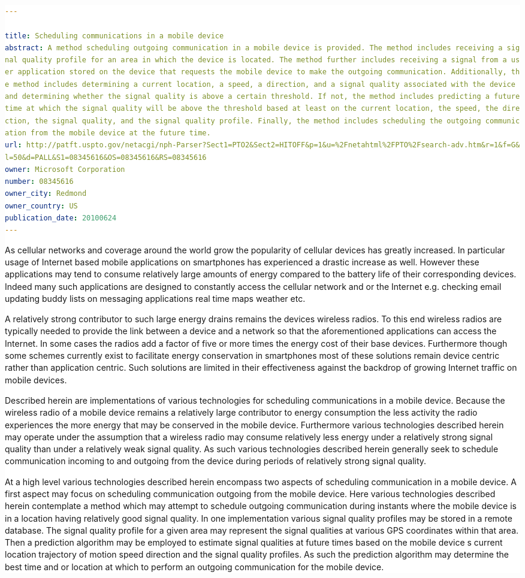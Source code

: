 ```yaml
---

title: Scheduling communications in a mobile device
abstract: A method scheduling outgoing communication in a mobile device is provided. The method includes receiving a signal quality profile for an area in which the device is located. The method further includes receiving a signal from a user application stored on the device that requests the mobile device to make the outgoing communication. Additionally, the method includes determining a current location, a speed, a direction, and a signal quality associated with the device and determining whether the signal quality is above a certain threshold. If not, the method includes predicting a future time at which the signal quality will be above the threshold based at least on the current location, the speed, the direction, the signal quality, and the signal quality profile. Finally, the method includes scheduling the outgoing communication from the mobile device at the future time.
url: http://patft.uspto.gov/netacgi/nph-Parser?Sect1=PTO2&Sect2=HITOFF&p=1&u=%2Fnetahtml%2FPTO%2Fsearch-adv.htm&r=1&f=G&l=50&d=PALL&S1=08345616&OS=08345616&RS=08345616
owner: Microsoft Corporation
number: 08345616
owner_city: Redmond
owner_country: US
publication_date: 20100624
---
```

As cellular networks and coverage around the world grow the popularity of cellular devices has greatly increased. In particular usage of Internet based mobile applications on smartphones has experienced a drastic increase as well. However these applications may tend to consume relatively large amounts of energy compared to the battery life of their corresponding devices. Indeed many such applications are designed to constantly access the cellular network and or the Internet e.g. checking email updating buddy lists on messaging applications real time maps weather etc. 

A relatively strong contributor to such large energy drains remains the devices wireless radios. To this end wireless radios are typically needed to provide the link between a device and a network so that the aforementioned applications can access the Internet. In some cases the radios add a factor of five or more times the energy cost of their base devices. Furthermore though some schemes currently exist to facilitate energy conservation in smartphones most of these solutions remain device centric rather than application centric. Such solutions are limited in their effectiveness against the backdrop of growing Internet traffic on mobile devices.

Described herein are implementations of various technologies for scheduling communications in a mobile device. Because the wireless radio of a mobile device remains a relatively large contributor to energy consumption the less activity the radio experiences the more energy that may be conserved in the mobile device. Furthermore various technologies described herein may operate under the assumption that a wireless radio may consume relatively less energy under a relatively strong signal quality than under a relatively weak signal quality. As such various technologies described herein generally seek to schedule communication incoming to and outgoing from the device during periods of relatively strong signal quality.

At a high level various technologies described herein encompass two aspects of scheduling communication in a mobile device. A first aspect may focus on scheduling communication outgoing from the mobile device. Here various technologies described herein contemplate a method which may attempt to schedule outgoing communication during instants where the mobile device is in a location having relatively good signal quality. In one implementation various signal quality profiles may be stored in a remote database. The signal quality profile for a given area may represent the signal qualities at various GPS coordinates within that area. Then a prediction algorithm may be employed to estimate signal qualities at future times based on the mobile device s current location trajectory of motion speed direction and the signal quality profiles. As such the prediction algorithm may determine the best time and or location at which to perform an outgoing communication for the mobile device.
